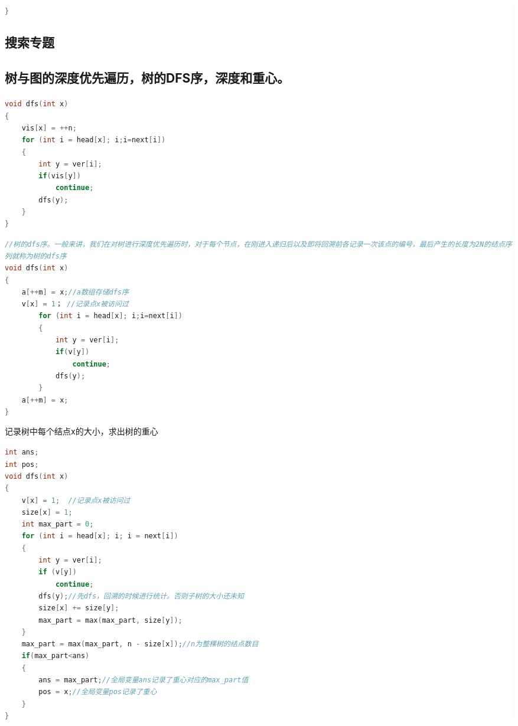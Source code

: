 ```cpp
}
```

## 搜索专题

## 树与图的深度优先遍历，树的DFS序，深度和重心。

```cpp
void dfs(int x)
{
    vis[x] = ++n;
    for (int i = head[x]; i;i=next[i])
    {
        int y = ver[i];
        if(vis[y])
            continue;
        dfs(y);
    }
}
```

```cpp
//树的dfs序。一般来讲，我们在对树进行深度优先遍历时，对于每个节点，在刚进入递归后以及即将回溯前各记录一次该点的编号，最后产生的长度为2N的结点序列就称为树的dfs序
void dfs(int x)
{
    a[++m] = x;//a数组存储dfs序
    v[x] = 1； //记录点x被访问过
        for (int i = head[x]; i;i=next[i])
        {
            int y = ver[i];
            if(v[y])
                continue;
            dfs(y);
        }
    a[++m] = x;
}
```

记录树中每个结点x的大小，求出树的重心

```cpp
int ans;
int pos;
void dfs(int x)
{
    v[x] = 1;  //记录点x被访问过
    size[x] = 1;
    int max_part = 0;
    for (int i = head[x]; i; i = next[i])
    {
        int y = ver[i];
        if (v[y])
            continue;
        dfs(y);//先dfs，回溯的时候进行统计。否则子树的大小还未知
        size[x] += size[y];
        max_part = max(max_part, size[y]);
    }
    max_part = max(max_part, n - size[x]);//n为整棵树的结点数目
    if(max_part<ans)
    {
        ans = max_part;//全局变量ans记录了重心对应的max_part值
        pos = x;//全局变量pos记录了重心
    }
}
```